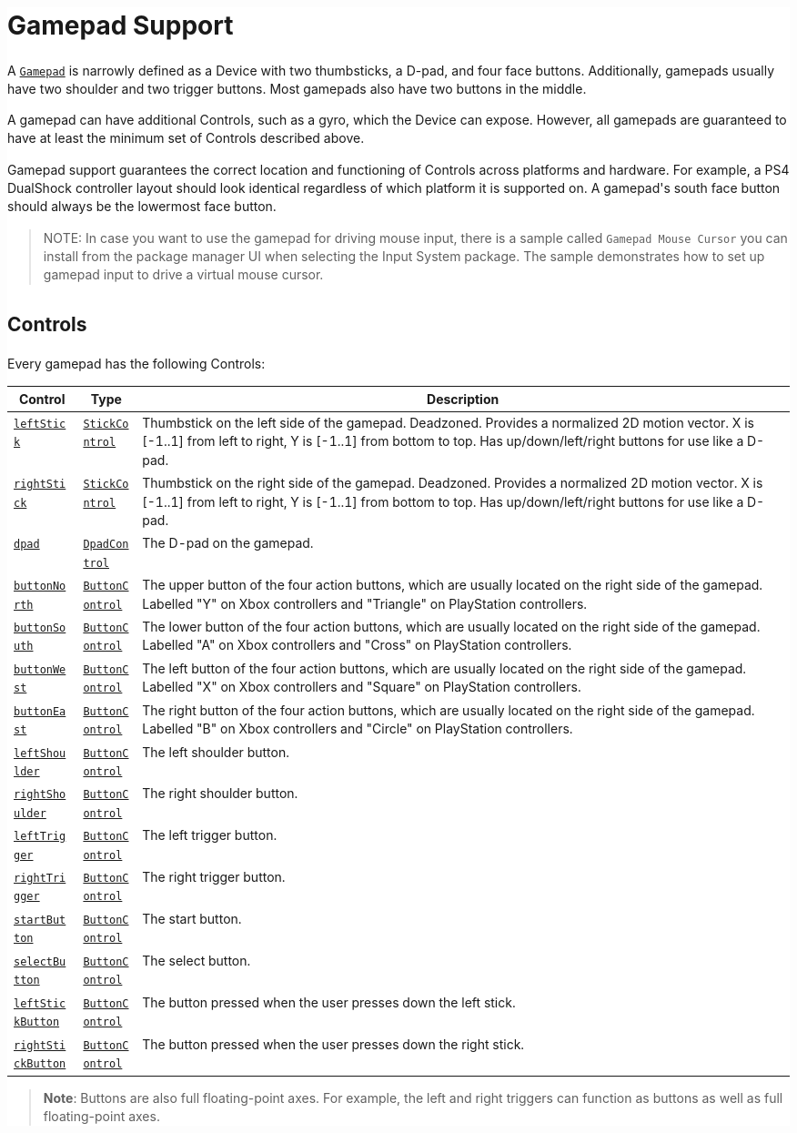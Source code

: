 # Gamepad Support

A [`Gamepad`](../api/UnityEngine.InputSystem.Gamepad.html) is narrowly defined as a Device with two thumbsticks, a D-pad, and four face buttons. Additionally, gamepads usually have two shoulder and two trigger buttons. Most gamepads also have two buttons in the middle.

A gamepad can have additional Controls, such as a gyro, which the Device can expose. However, all gamepads are guaranteed to have at least the minimum set of Controls described above.

Gamepad support guarantees the correct location and functioning of Controls across platforms and hardware. For example, a PS4 DualShock controller layout should look identical regardless of which platform it is supported on. A gamepad's south face button should always be the lowermost face button.

>NOTE: In case you want to use the gamepad for driving mouse input, there is a sample called `Gamepad Mouse Cursor` you can install from the package manager UI when selecting the Input System package. The sample demonstrates how to set up gamepad input to drive a virtual mouse cursor.

## Controls

Every gamepad has the following Controls:

|Control|Type|Description|
|-------|----|-----------|
|[`leftStick`](../api/UnityEngine.InputSystem.Gamepad.html#UnityEngine_InputSystem_Gamepad_leftStick)|[`StickControl`](../api/UnityEngine.InputSystem.Controls.StickControl.html)|Thumbstick on the left side of the gamepad. Deadzoned. Provides a normalized 2D motion vector. X is [-1..1] from left to right, Y is [-1..1] from bottom to top. Has up/down/left/right buttons for use like a D-pad.|
|[`rightStick`](../api/UnityEngine.InputSystem.Gamepad.html#UnityEngine_InputSystem_Gamepad_rightStick)|[`StickControl`](../api/UnityEngine.InputSystem.Controls.StickControl.html)|Thumbstick on the right side of the gamepad. Deadzoned. Provides a normalized 2D motion vector. X is [-1..1] from left to right, Y is [-1..1] from bottom to top. Has up/down/left/right buttons for use like a D-pad.|
|[`dpad`](../api/UnityEngine.InputSystem.Gamepad.html#UnityEngine_InputSystem_Gamepad_dpad)|[`DpadControl`](../api/UnityEngine.InputSystem.Controls.DpadControl.html)|The D-pad on the gamepad.|
|[`buttonNorth`](../api/UnityEngine.InputSystem.Gamepad.html#UnityEngine_InputSystem_Gamepad_buttonNorth)|[`ButtonControl`](../api/UnityEngine.InputSystem.Controls.ButtonControl.html)|The upper button of the four action buttons, which are usually located on the right side of the gamepad. Labelled "Y" on Xbox controllers and "Triangle" on PlayStation controllers.|
|[`buttonSouth`](../api/UnityEngine.InputSystem.Gamepad.html#UnityEngine_InputSystem_Gamepad_buttonSouth)|[`ButtonControl`](../api/UnityEngine.InputSystem.Controls.ButtonControl.html)|The lower button of the four action buttons, which are usually located on the right side of the gamepad. Labelled "A" on Xbox controllers and "Cross" on PlayStation controllers.|
|[`buttonWest`](../api/UnityEngine.InputSystem.Gamepad.html#UnityEngine_InputSystem_Gamepad_buttonWest)|[`ButtonControl`](../api/UnityEngine.InputSystem.Controls.ButtonControl.html)|The left button of the four action buttons, which are usually located on the right side of the gamepad. Labelled "X" on Xbox controllers and "Square" on PlayStation controllers.|
|[`buttonEast`](../api/UnityEngine.InputSystem.Gamepad.html#UnityEngine_InputSystem_Gamepad_buttonEast)|[`ButtonControl`](../api/UnityEngine.InputSystem.Controls.ButtonControl.html)|The right button of the four action buttons, which are usually located on the right side of the gamepad. Labelled "B" on Xbox controllers and "Circle" on PlayStation controllers.|
|[`leftShoulder`](../api/UnityEngine.InputSystem.Gamepad.html#UnityEngine_InputSystem_Gamepad_leftShoulder)|[`ButtonControl`](../api/UnityEngine.InputSystem.Controls.ButtonControl.html)|The left shoulder button.|
|[`rightShoulder`](../api/UnityEngine.InputSystem.Gamepad.html#UnityEngine_InputSystem_Gamepad_rightShoulder)|[`ButtonControl`](../api/UnityEngine.InputSystem.Controls.ButtonControl.html)|The right shoulder button.|
|[`leftTrigger`](../api/UnityEngine.InputSystem.Gamepad.html#UnityEngine_InputSystem_Gamepad_leftTrigger)|[`ButtonControl`](../api/UnityEngine.InputSystem.Controls.ButtonControl.html)|The left trigger button.|
|[`rightTrigger`](../api/UnityEngine.InputSystem.Gamepad.html#UnityEngine_InputSystem_Gamepad_rightTrigger)|[`ButtonControl`](../api/UnityEngine.InputSystem.Controls.ButtonControl.html)|The right trigger button.|
|[`startButton`](../api/UnityEngine.InputSystem.Gamepad.html#UnityEngine_InputSystem_Gamepad_startButton)|[`ButtonControl`](../api/UnityEngine.InputSystem.Controls.ButtonControl.html)|The start button.|
|[`selectButton`](../api/UnityEngine.InputSystem.Gamepad.html#UnityEngine_InputSystem_Gamepad_selectButton)|[`ButtonControl`](../api/UnityEngine.InputSystem.Controls.ButtonControl.html)|The select button.|
|[`leftStickButton`](../api/UnityEngine.InputSystem.Gamepad.html#UnityEngine_InputSystem_Gamepad_leftStickButton)|[`ButtonControl`](../api/UnityEngine.InputSystem.Controls.ButtonControl.html)|The button pressed when the user presses down the left stick.|
|[`rightStickButton`](../api/UnityEngine.InputSystem.Gamepad.html#UnityEngine_InputSystem_Gamepad_rightStickButton)|[`ButtonControl`](../api/UnityEngine.InputSystem.Controls.ButtonControl.html)|The button pressed when the user presses down the right stick.|

>__Note__: Buttons are also full floating-point axes. For example, the left and right triggers can function as buttons as well as full floating-point axes.


[//]: # (TODO: are we missing any supported configs?)